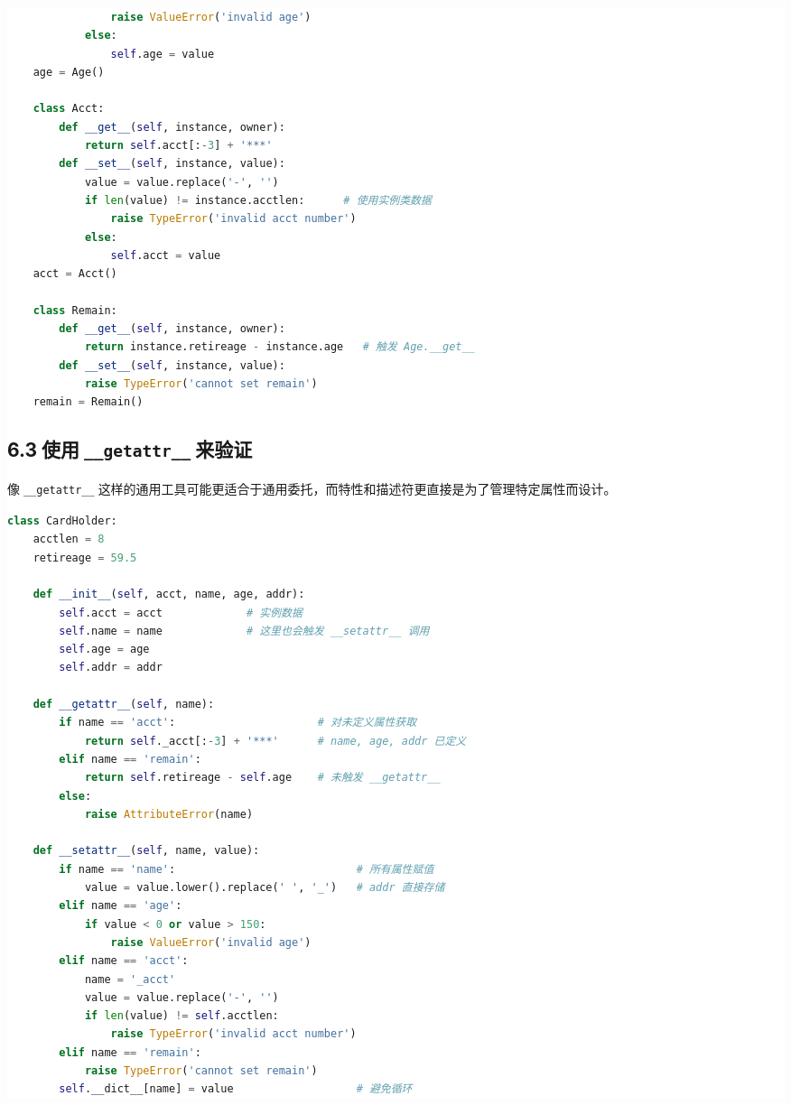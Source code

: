 ```python
                raise ValueError('invalid age')
            else:
                self.age = value
    age = Age()
    
    class Acct:
        def __get__(self, instance, owner):
            return self.acct[:-3] + '***'
        def __set__(self, instance, value):
            value = value.replace('-', '')
            if len(value) != instance.acctlen:      # 使用实例类数据
                raise TypeError('invalid acct number')
            else:
                self.acct = value
    acct = Acct()
    
    class Remain:
        def __get__(self, instance, owner):
            return instance.retireage - instance.age   # 触发 Age.__get__
        def __set__(self, instance, value):
            raise TypeError('cannot set remain')
    remain = Remain()
```

## 6.3 使用 `__getattr__` 来验证  
像 `__getattr__` 这样的通用工具可能更适合于通用委托，而特性和描述符更直接是为了管理特定属性而设计。

```python
class CardHolder:
    acctlen = 8
    retireage = 59.5
    
    def __init__(self, acct, name, age, addr):
        self.acct = acct             # 实例数据
        self.name = name             # 这里也会触发 __setattr__ 调用
        self.age = age              
        self.addr = addr
        
    def __getattr__(self, name):
        if name == 'acct':                      # 对未定义属性获取
            return self._acct[:-3] + '***'      # name, age, addr 已定义
        elif name == 'remain':
            return self.retireage - self.age    # 未触发 __getattr__
        else:
            raise AttributeError(name)
    
    def __setattr__(self, name, value):
        if name == 'name':                            # 所有属性赋值
            value = value.lower().replace(' ', '_')   # addr 直接存储
        elif name == 'age':
            if value < 0 or value > 150:
                raise ValueError('invalid age')
        elif name == 'acct':
            name = '_acct'
            value = value.replace('-', '')
            if len(value) != self.acctlen:
                raise TypeError('invalid acct number')
        elif name == 'remain':
            raise TypeError('cannot set remain')
        self.__dict__[name] = value                   # 避免循环
```
